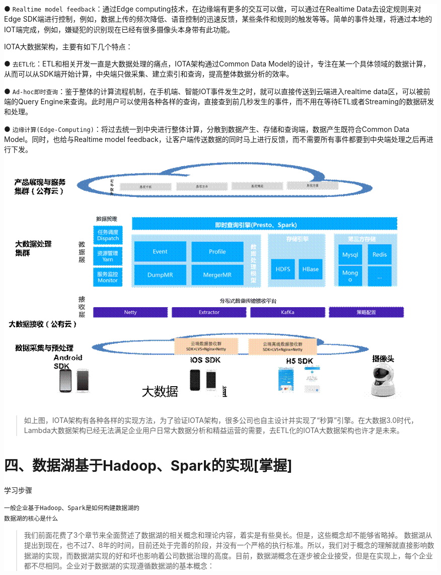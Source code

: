 ● `Realtime model feedback`：通过Edge computing技术，在边缘端有更多的交互可以做，可以通过在Realtime Data去设定规则来对Edge SDK端进行控制，例如，数据上传的频次降低、语音控制的迅速反馈，某些条件和规则的触发等等。简单的事件处理，将通过本地的IOT端完成，例如，嫌疑犯的识别现在已经有很多摄像头本身带有此功能。

IOTA大数据架构，主要有如下几个特点：

● `去ETL化`：ETL和相关开发一直是大数据处理的痛点，IOTA架构通过Common Data Model的设计，专注在某一个具体领域的数据计算，从而可以从SDK端开始计算，中央端只做采集、建立索引和查询，提高整体数据分析的效率。

● `Ad-hoc即时查询`：鉴于整体的计算流程机制，在手机端、智能IOT事件发生之时，就可以直接传送到云端进入realtime data区，可以被前端的Query Engine来查询。此时用户可以使用各种各样的查询，直接查到前几秒发生的事件，而不用在等待ETL或者Streaming的数据研发和处理。

● `边缘计算(Edge-Computing)`：将过去统一到中央进行整体计算，分散到数据产生、存储和查询端，数据产生既符合Common Data Model。同时，也给与Realtime model feedback，让客户端传送数据的同时马上进行反馈，而不需要所有事件都要到中央端处理之后再进行下发。

![img](数据湖笔记.assets/3e0a7e6fd9c0b430600ac4c21c637d47.gif)

>  	如上图，IOTA架构有各种各样的实现方法，为了验证IOTA架构，很多公司也自主设计并实现了“秒算”引擎。在大数据3.0时代，Lambda大数据架构已经无法满足企业用户日常大数据分析和精益运营的需要，去ETL化的IOTA大数据架构也许才是未来。

# 四、数据湖基于Hadoop、Spark的实现[掌握]

学习步骤

    一般企业基于Hadoop、Spark是如何构建数据湖的
    数据湖的核心是什么

>  我们前面花费了3个章节来全面赘述了数据湖的相关概念和理论内容，着实是有些臭长。但是，这些概念却不能够省略掉。 数据湖从提出到现在，也不过7、8年的时间，目前还处于完善的阶段，并没有一个严格的执行标准。所以，我们对于概念的理解就直接影响数据湖的实现，而数据湖实现的好和坏也影响着公司数据治理的高度。目前，数据湖概念在逐步被企业接受，但是在实现上，每个企业都不尽相同。企业对于数据湖的实现遵循数据湖的基本概念：
